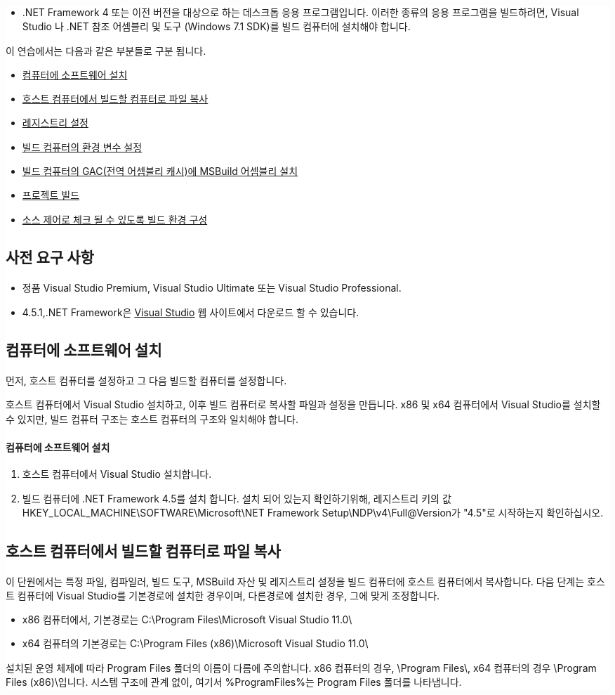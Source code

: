 -   .NET Framework 4 또는 이전 버전을 대상으로 하는 데스크톱 응용 프로그램입니다.  이러한 종류의 응용 프로그램을 빌드하려면, Visual Studio 나 .NET 참조 어셈블리 및 도구 \(Windows 7.1 SDK\)를 빌드 컴퓨터에 설치해야 합니다.  
  
 이 연습에서는 다음과 같은 부분들로 구분 됩니다.  
  
-   [컴퓨터에 소프트웨어 설치](../ide/walkthrough-creating-a-multiple-computer-build-environment.md#InstallingSoftware)  
  
-   [호스트 컴퓨터에서 빌드할 컴퓨터로 파일 복사](../ide/walkthrough-creating-a-multiple-computer-build-environment.md#CopyingFiles)  
  
-   [레지스트리 설정](../ide/walkthrough-creating-a-multiple-computer-build-environment.md#CreatingRegistry)  
  
-   [빌드 컴퓨터의 환경 변수 설정](../ide/walkthrough-creating-a-multiple-computer-build-environment.md#SettingEnvVariables)  
  
-   [빌드 컴퓨터의 GAC(전역 어셈블리 캐시)에 MSBuild 어셈블리 설치](../ide/walkthrough-creating-a-multiple-computer-build-environment.md#InstallingMSBuildToGAC)  
  
-   [프로젝트 빌드](../ide/walkthrough-creating-a-multiple-computer-build-environment.md#BuildingProjects)  
  
-   [소스 제어로 체크 될 수 있도록 빌드 환경 구성](../ide/walkthrough-creating-a-multiple-computer-build-environment.md#CreatingForSourceControl)  
  
## 사전 요구 사항  
  
-   정품 Visual Studio Premium, Visual Studio Ultimate 또는 Visual Studio Professional.  
  
-   4.5.1,.NET Framework은 [Visual Studio](http://www.microsoft.com/visualstudio/eng/downloads#d-additional-software) 웹 사이트에서 다운로드 할 수 있습니다.  
  
##  <a name="InstallingSoftware"></a> 컴퓨터에 소프트웨어 설치  
 먼저, 호스트 컴퓨터를 설정하고 그 다음 빌드할 컴퓨터를 설정합니다.  
  
 호스트 컴퓨터에서 Visual Studio 설치하고, 이후 빌드 컴퓨터로 복사할 파일과 설정을 만듭니다.  x86 및 x64 컴퓨터에서 Visual Studio를 설치할 수 있지만, 빌드 컴퓨터 구조는 호스트 컴퓨터의 구조와 일치해야 합니다.  
  
#### 컴퓨터에 소프트웨어 설치  
  
1.  호스트 컴퓨터에서 Visual Studio 설치합니다.  
  
2.  빌드 컴퓨터에 .NET Framework 4.5를 설치 합니다. 설치 되어 있는지 확인하기위해, 레지스트리 키의 값 HKEY\_LOCAL\_MACHINE\\SOFTWARE\\Microsoft\\NET Framework Setup\\NDP\\v4\\Full@Version가 "4.5"로 시작하는지 확인하십시오.  
  
##  <a name="CopyingFiles"></a> 호스트 컴퓨터에서 빌드할 컴퓨터로 파일 복사  
 이 단원에서는 특정 파일, 컴파일러, 빌드 도구, MSBuild 자산 및 레지스트리 설정을 빌드 컴퓨터에 호스트 컴퓨터에서 복사합니다.  다음 단계는 호스트 컴퓨터에 Visual Studio를 기본경로에 설치한 경우이며, 다른경로에 설치한 경우, 그에 맞게 조정합니다.  
  
-   x86 컴퓨터에서, 기본경로는 C:\\Program Files\\Microsoft Visual Studio 11.0\\  
  
-   x64 컴퓨터의 기본경로는 C:\\Program Files \(x86\)\\Microsoft Visual Studio 11.0\\  
  
 설치된 운영 체제에 따라 Program Files 폴더의 이름이 다름에 주의합니다.  x86 컴퓨터의 경우, \\Program Files\\, x64 컴퓨터의 경우 \\Program Files \(x86\)\\입니다.  시스템 구조에 관계 없이, 여기서 %ProgramFiles%는 Program Files 폴더를 나타냅니다.  
  